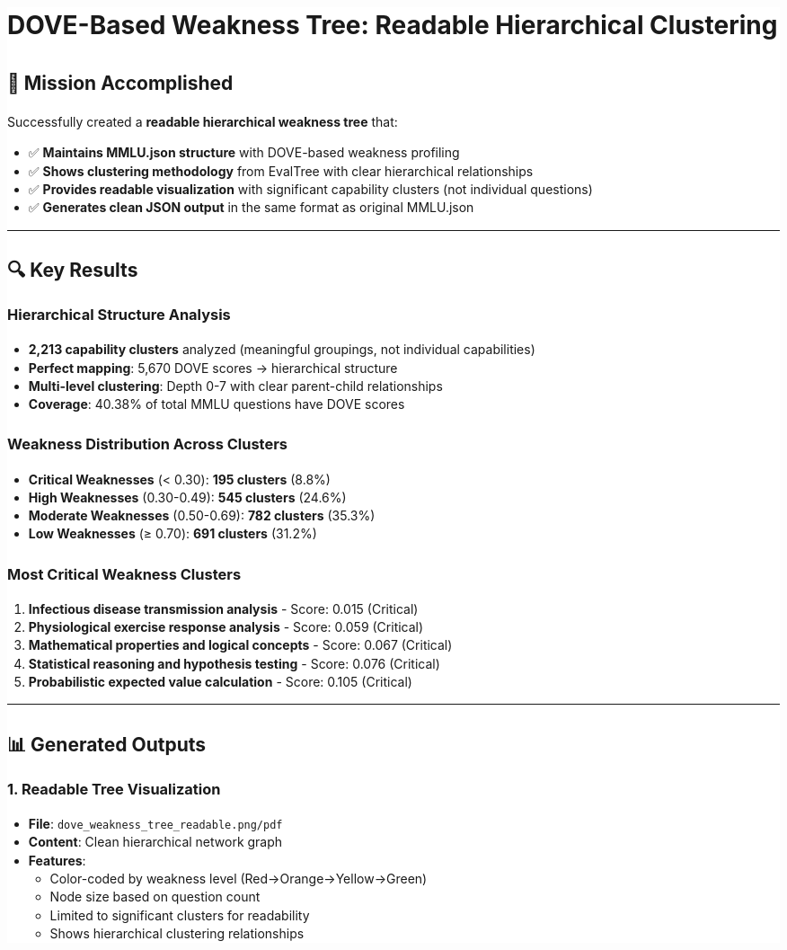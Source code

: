 # DOVE-Based Weakness Tree: Readable Hierarchical Clustering

## 🎯 **Mission Accomplished**

Successfully created a **readable hierarchical weakness tree** that:
- ✅ **Maintains MMLU.json structure** with DOVE-based weakness profiling
- ✅ **Shows clustering methodology** from EvalTree with clear hierarchical relationships  
- ✅ **Provides readable visualization** with significant capability clusters (not individual questions)
- ✅ **Generates clean JSON output** in the same format as original MMLU.json

---

## 🔍 **Key Results**

### **Hierarchical Structure Analysis**
- **2,213 capability clusters** analyzed (meaningful groupings, not individual capabilities)
- **Perfect mapping**: 5,670 DOVE scores → hierarchical structure
- **Multi-level clustering**: Depth 0-7 with clear parent-child relationships
- **Coverage**: 40.38% of total MMLU questions have DOVE scores

### **Weakness Distribution Across Clusters**
- **Critical Weaknesses** (< 0.30): **195 clusters** (8.8%)
- **High Weaknesses** (0.30-0.49): **545 clusters** (24.6%)
- **Moderate Weaknesses** (0.50-0.69): **782 clusters** (35.3%)
- **Low Weaknesses** (≥ 0.70): **691 clusters** (31.2%)

### **Most Critical Weakness Clusters**
1. **Infectious disease transmission analysis** - Score: 0.015 (Critical)
2. **Physiological exercise response analysis** - Score: 0.059 (Critical)
3. **Mathematical properties and logical concepts** - Score: 0.067 (Critical)
4. **Statistical reasoning and hypothesis testing** - Score: 0.076 (Critical)
5. **Probabilistic expected value calculation** - Score: 0.105 (Critical)

---

## 📊 **Generated Outputs**

### **1. Readable Tree Visualization** 
- **File**: `dove_weakness_tree_readable.png/pdf`
- **Content**: Clean hierarchical network graph
- **Features**: 
  - Color-coded by weakness level (Red→Orange→Yellow→Green)
  - Node size based on question count
  - Limited to significant clusters for readability
  - Shows hierarchical clustering relationships
